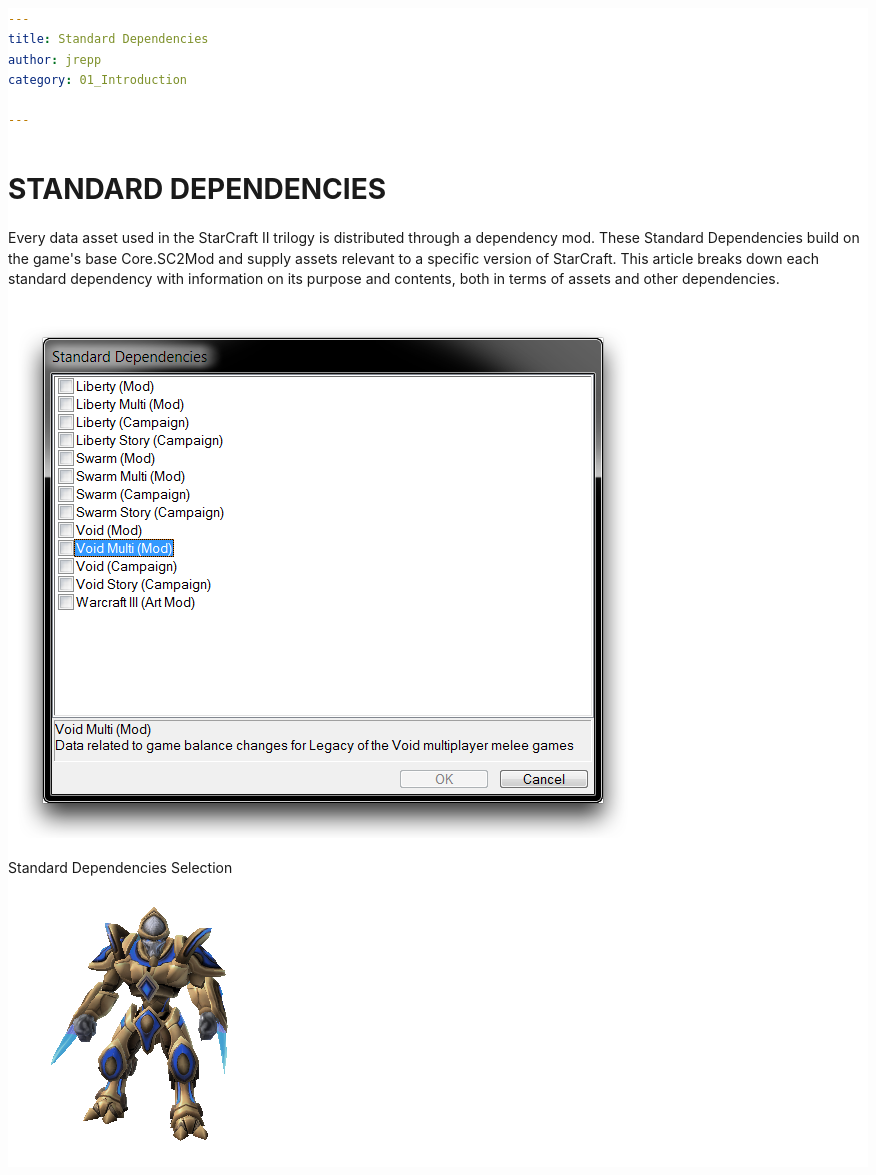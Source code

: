 ```yaml
---
title: Standard Dependencies
author: jrepp
category: 01_Introduction

---
```

STANDARD DEPENDENCIES
=====================

Every data asset used in the StarCraft II trilogy is distributed through
a dependency mod. These Standard Dependencies build on the game's base
Core.SC2Mod and supply assets relevant to a specific version of
StarCraft. This article breaks down each standard dependency with
information on its purpose and contents, both in terms of assets and
other dependencies.

![Image](./resources/013_Standard_Dependencies01.png)

Standard Dependencies Selection

![Image](./resources/013_Standard_Dependencies02.png)
